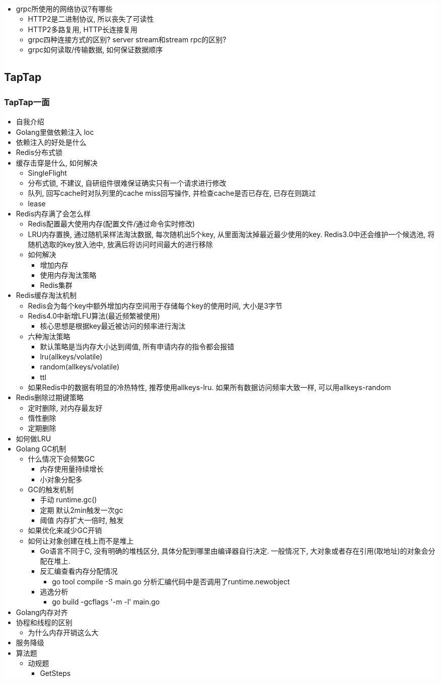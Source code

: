* grpc所使用的网络协议?有哪些
	* HTTP2是二进制协议, 所以丧失了可读性
	* HTTP2多路复用, HTTP长连接复用
	* grpc四种连接方式的区别? server stream和stream rpc的区别?
	* grpc如何读取/传输数据, 如何保证数据顺序

## TapTap

### TapTap一面
* 自我介绍
* Golang里做依赖注入 loc
* 依赖注入的好处是什么
* Redis分布式锁
* 缓存击穿是什么, 如何解决
    * SingleFlight
    * 分布式锁, 不建议, 自研组件很难保证确实只有一个请求进行修改
    * 队列, 回写cache时对队列里的cache miss回写操作, 并检查cache是否已存在, 已存在则跳过
    * lease
* Redis内存满了会怎么样
    * Redis配置最大使用内存(配置文件/通过命令实时修改)
    * LRU内存置换, 通过随机采样法淘汰数据, 每次随机出5个key, 从里面淘汰掉最近最少使用的key. Redis3.0中还会维护一个候选池, 将随机选取的key放入池中, 放满后将访问时间最大的进行移除
    * 如何解决
        * 增加内存
        * 使用内存淘汰策略
        * Redis集群
* Redis缓存淘汰机制
    * Redis会为每个key中额外增加内存空间用于存储每个key的使用时间, 大小是3字节
    * Redis4.0中新增LFU算法(最近频繁被使用)
        * 核心思想是根据key最近被访问的频率进行淘汰
    * 六种淘汰策略
        * 默认策略是当内存大小达到阈值, 所有申请内存的指令都会报错
        * lru(allkeys/volatile)
        * random(allkeys/volatile)
        * ttl
    * 如果Redis中的数据有明显的冷热特性, 推荐使用allkeys-lru. 如果所有数据访问频率大致一样, 可以用allkeys-random
* Redis删除过期键策略
    * 定时删除, 对内存最友好
    * 惰性删除
    * 定期删除
* 如何做LRU
* Golang GC机制
    * 什么情况下会频繁GC
        * 内存使用量持续增长
        * 小对象分配多
    * GC的触发机制
        * 手动  runtime.gc()
        * 定期 默认2min触发一次gc
        * 阈值 内存扩大一倍时, 触发
    * 如果优化来减少GC开销
    * 如何让对象创建在栈上而不是堆上
        * Go语言不同于C, 没有明确的堆栈区分, 具体分配到哪里由编译器自行决定. 一般情况下, 大对象或者存在引用(取地址)的对象会分配在堆上.
        * 反汇编查看内存分配情况
            * go tool compile -S main.go 分析汇编代码中是否调用了runtime.newobject
        * 逃逸分析
            * go build -gcflags '-m -l' main.go
* Golang内存对齐
* 协程和线程的区别
    * 为什么内存开销这么大
* 服务降级
* 算法题
  * 动规题
      * GetSteps
